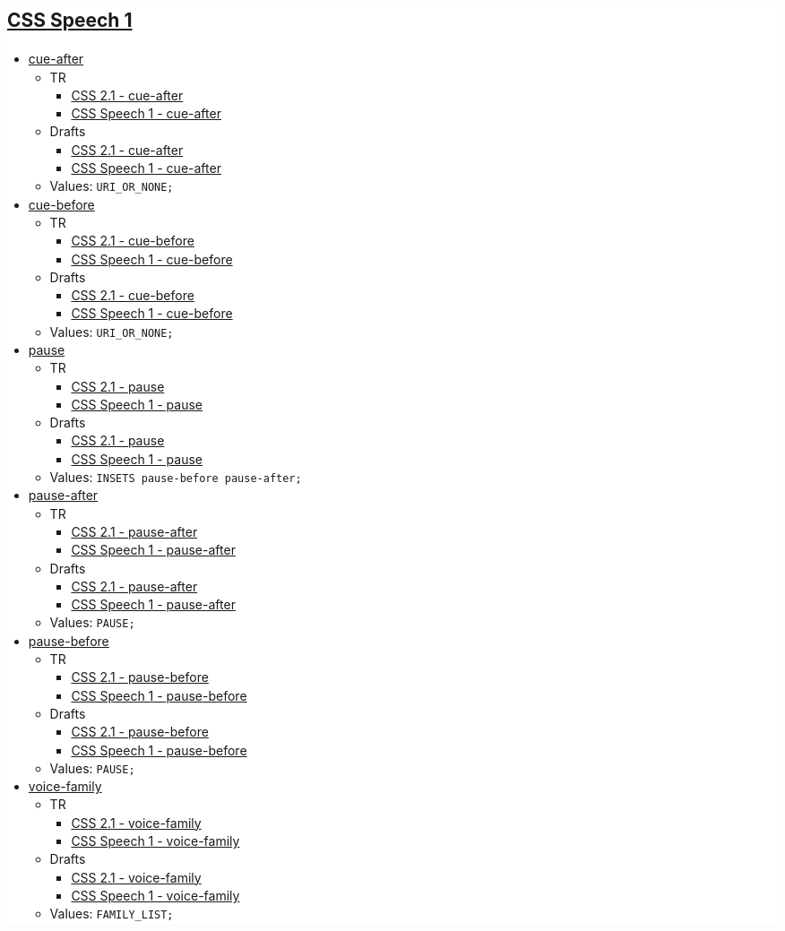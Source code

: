 ## [CSS Speech 1](http://www.w3.org/TR/css3-speech/)
- [cue-after](http://www.w3.org/TR/CSS21/aural.html#propdef-cue-after)
  - TR
      - [CSS 2.1 - cue-after](http://www.w3.org/TR/CSS21/aural.html#propdef-cue-after)
      - [CSS Speech 1 - cue-after](http://www.w3.org/TR/css3-speech/#cue-after)
  - Drafts
      - [CSS 2.1 - cue-after](https://drafts.csswg.org/css2/aural.html#propdef-cue-after)
      - [CSS Speech 1 - cue-after](https://drafts.csswg.org/css-speech-1/#cue-after)
  - Values: `URI_OR_NONE;`
- [cue-before](http://www.w3.org/TR/CSS21/aural.html#propdef-cue-before)
  - TR
      - [CSS 2.1 - cue-before](http://www.w3.org/TR/CSS21/aural.html#propdef-cue-before)
      - [CSS Speech 1 - cue-before](http://www.w3.org/TR/css3-speech/#cue-before)
  - Drafts
      - [CSS 2.1 - cue-before](https://drafts.csswg.org/css2/aural.html#propdef-cue-before)
      - [CSS Speech 1 - cue-before](https://drafts.csswg.org/css-speech-1/#cue-before)
  - Values: `URI_OR_NONE;`
- [pause](http://www.w3.org/TR/CSS21/aural.html#propdef-pause)
  - TR
      - [CSS 2.1 - pause](http://www.w3.org/TR/CSS21/aural.html#propdef-pause)
      - [CSS Speech 1 - pause](http://www.w3.org/TR/css3-speech/#pause)
  - Drafts
      - [CSS 2.1 - pause](https://drafts.csswg.org/css2/aural.html#propdef-pause)
      - [CSS Speech 1 - pause](https://drafts.csswg.org/css-speech-1/#pause)
  - Values: `INSETS pause-before pause-after;`
- [pause-after](http://www.w3.org/TR/CSS21/aural.html#propdef-pause-after)
  - TR
      - [CSS 2.1 - pause-after](http://www.w3.org/TR/CSS21/aural.html#propdef-pause-after)
      - [CSS Speech 1 - pause-after](http://www.w3.org/TR/css3-speech/#pause-after)
  - Drafts
      - [CSS 2.1 - pause-after](https://drafts.csswg.org/css2/aural.html#propdef-pause-after)
      - [CSS Speech 1 - pause-after](https://drafts.csswg.org/css-speech-1/#pause-after)
  - Values: `PAUSE;`
- [pause-before](http://www.w3.org/TR/CSS21/aural.html#propdef-pause-before)
  - TR
      - [CSS 2.1 - pause-before](http://www.w3.org/TR/CSS21/aural.html#propdef-pause-before)
      - [CSS Speech 1 - pause-before](http://www.w3.org/TR/css3-speech/#pause-before)
  - Drafts
      - [CSS 2.1 - pause-before](https://drafts.csswg.org/css2/aural.html#propdef-pause-before)
      - [CSS Speech 1 - pause-before](https://drafts.csswg.org/css-speech-1/#pause-before)
  - Values: `PAUSE;`
- [voice-family](http://www.w3.org/TR/CSS21/aural.html#propdef-voice-family)
  - TR
      - [CSS 2.1 - voice-family](http://www.w3.org/TR/CSS21/aural.html#propdef-voice-family)
      - [CSS Speech 1 - voice-family](http://www.w3.org/TR/css3-speech/#voice-family)
  - Drafts
      - [CSS 2.1 - voice-family](https://drafts.csswg.org/css2/aural.html#propdef-voice-family)
      - [CSS Speech 1 - voice-family](https://drafts.csswg.org/css-speech-1/#voice-family)
  - Values: `FAMILY_LIST;`

